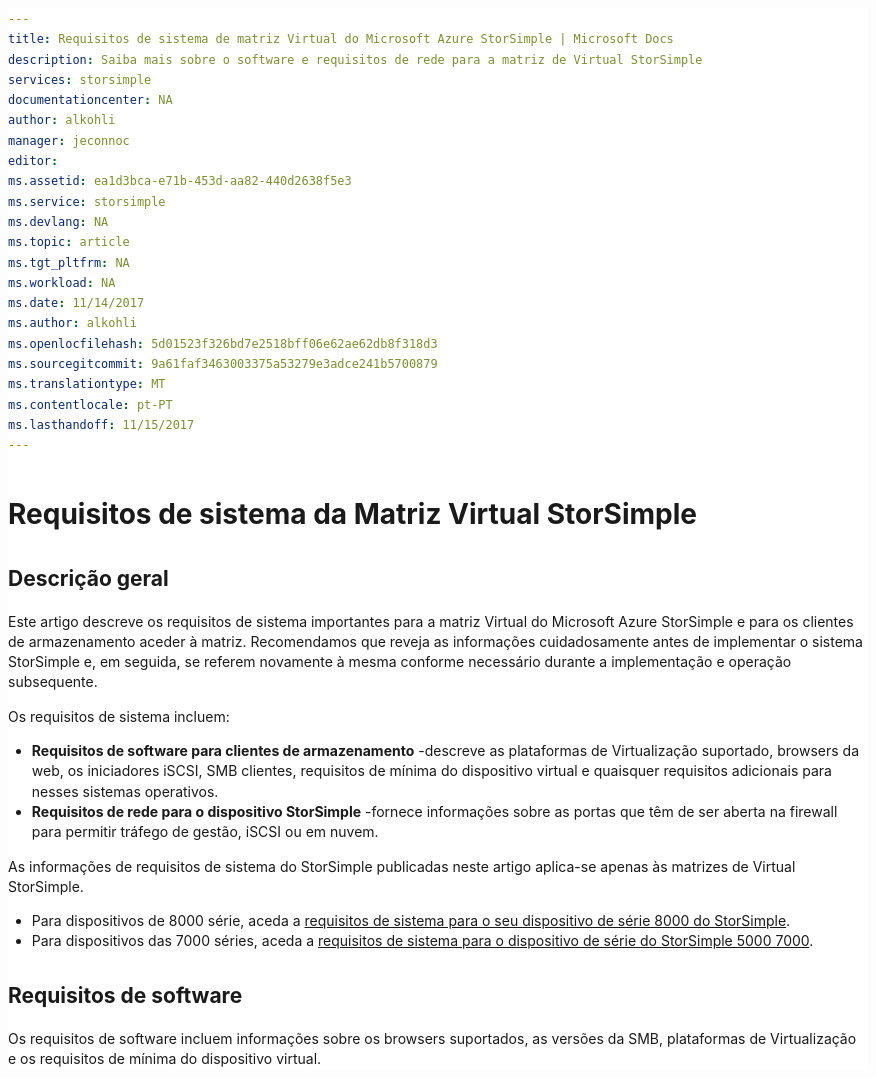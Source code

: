 ```yaml
---
title: Requisitos de sistema de matriz Virtual do Microsoft Azure StorSimple | Microsoft Docs
description: Saiba mais sobre o software e requisitos de rede para a matriz de Virtual StorSimple
services: storsimple
documentationcenter: NA
author: alkohli
manager: jeconnoc
editor: 
ms.assetid: ea1d3bca-e71b-453d-aa82-440d2638f5e3
ms.service: storsimple
ms.devlang: NA
ms.topic: article
ms.tgt_pltfrm: NA
ms.workload: NA
ms.date: 11/14/2017
ms.author: alkohli
ms.openlocfilehash: 5d01523f326bd7e2518bff06e62ae62db8f318d3
ms.sourcegitcommit: 9a61faf3463003375a53279e3adce241b5700879
ms.translationtype: MT
ms.contentlocale: pt-PT
ms.lasthandoff: 11/15/2017
---
```

# <a name="storsimple-virtual-array-system-requirements"></a>Requisitos de sistema da Matriz Virtual StorSimple
## <a name="overview"></a>Descrição geral
Este artigo descreve os requisitos de sistema importantes para a matriz Virtual do Microsoft Azure StorSimple e para os clientes de armazenamento aceder à matriz. Recomendamos que reveja as informações cuidadosamente antes de implementar o sistema StorSimple e, em seguida, se referem novamente à mesma conforme necessário durante a implementação e operação subsequente.

Os requisitos de sistema incluem:

* **Requisitos de software para clientes de armazenamento** -descreve as plataformas de Virtualização suportado, browsers da web, os iniciadores iSCSI, SMB clientes, requisitos de mínima do dispositivo virtual e quaisquer requisitos adicionais para nesses sistemas operativos.
* **Requisitos de rede para o dispositivo StorSimple** -fornece informações sobre as portas que têm de ser aberta na firewall para permitir tráfego de gestão, iSCSI ou em nuvem.

As informações de requisitos de sistema do StorSimple publicadas neste artigo aplica-se apenas às matrizes de Virtual StorSimple.

* Para dispositivos de 8000 série, aceda a [requisitos de sistema para o seu dispositivo de série 8000 do StorSimple](storsimple-system-requirements.md).
* Para dispositivos das 7000 séries, aceda a [requisitos de sistema para o dispositivo de série do StorSimple 5000 7000](http://onlinehelp.storsimple.com/1_StorSimple_System_Requirements).

## <a name="software-requirements"></a>Requisitos de software
Os requisitos de software incluem informações sobre os browsers suportados, as versões da SMB, plataformas de Virtualização e os requisitos de mínima do dispositivo virtual.
